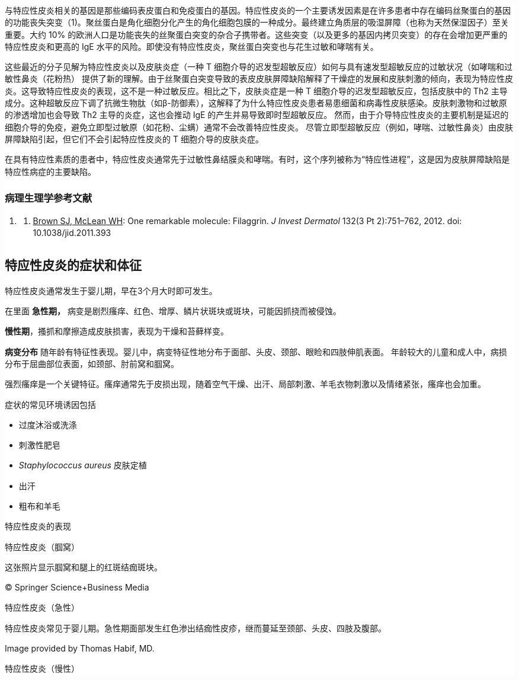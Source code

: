 与特应性皮炎相关的基因是那些编码表皮蛋白和免疫蛋白的基因。特应性皮炎的一个主要诱发因素是在许多患者中存在编码丝聚蛋白的基因的功能丧失突变（1)。聚丝蛋白是角化细胞分化产生的角化细胞包膜的一种成分。最终建立角质层的吸湿屏障（也称为天然保湿因子）至关重要。大约 10% 的欧洲人口是功能丧失的丝聚蛋白突变的杂合子携带者。这些突变（以及更多的基因内拷贝突变）的存在会增加更严重的特应性皮炎和更高的 IgE 水平的风险。即使没有特应性皮炎，聚丝蛋白突变也与花生过敏和哮喘有关。

这些最近的分子见解为特应性皮炎以及皮肤炎症（一种 T 细胞介导的迟发型超敏反应）如何与具有速发型超敏反应的过敏状况（如哮喘和过敏性鼻炎（花粉热） 提供了新的理解。由于丝聚蛋白突变导致的表皮皮肤屏障缺陷解释了干燥症的发展和皮肤刺激的倾向，表现为特应性皮炎。这导致特应性皮炎的表现，这不是一种过敏反应。相比之下，皮肤炎症是一种 T 细胞介导的迟发型超敏反应，包括皮肤中的 Th2 主导成分。这种超敏反应下调了抗微生物肽（如β-防御素），这解释了为什么特应性皮炎患者易患细菌和病毒性皮肤感染。皮肤刺激物和过敏原的渗透增加也会导致 Th2 主导的炎症，这也会推动 IgE 的产生并易导致即时型超敏反应。 然而，由于介导特应性皮炎的主要机制是延迟的细胞介导的免疫，避免立即型过敏原（如花粉、尘螨）通常不会改善特应性皮炎。 尽管立即型超敏反应（例如，哮喘、过敏性鼻炎）由皮肤屏障缺陷引起，但它们不会引起特应性皮炎的 T 细胞介导的皮肤炎症。

在具有特应性素质的患者中，特应性皮炎通常先于过敏性鼻结膜炎和哮喘。有时，这个序列被称为“特应性进程”，这是因为皮肤屏障缺陷是特应性病症的主要缺陷。

### 病理生理学参考文献

1. 1. [Brown SJ, McLean WH](https://www.ncbi.nlm.nih.gov/pmc/articles/PMC3378480/): One remarkable molecule: Filaggrin. _J Invest Dermatol_ 132(3 Pt 2):751–762, 2012. doi: 10.1038/jid.2011.393


## 特应性皮炎的症状和体征

特应性皮炎通常发生于婴儿期，早在3个月大时即可发生。

在里面 **急性期，** 病变是剧烈瘙痒、红色、增厚、鳞片状斑块或斑块，可能因抓挠而被侵蚀。

**慢性期**，搔抓和摩擦造成皮肤损害，表现为干燥和苔藓样变。

**病变分布** 随年龄有特征性表现。婴儿中，病变特征性地分布于面部、头皮、颈部、眼睑和四肢伸肌表面。 年龄较大的儿童和成人中，病损分布于屈曲部位表面，如颈部、肘前窝和腘窝。

强烈瘙痒是一个关键特征。瘙痒通常先于皮损出现，随着空气干燥、出汗、局部刺激、羊毛衣物刺激以及情绪紧张，瘙痒也会加重。

症状的常见环境诱因包括

- 过度沐浴或洗涤

- 刺激性肥皂

- _Staphylococcus aureus_ 皮肤定植

- 出汗

- 粗布和羊毛


特应性皮炎的表现



特应性皮炎（腘窝）

这张照片显示腘窝和腿上的红斑结痂斑块。

© Springer Science+Business Media



特应性皮炎（急性）

特应性皮炎常见于婴儿期。急性期面部发生红色渗出结痂性皮疹，继而蔓延至颈部、头皮、四肢及腹部。

Image provided by Thomas Habif, MD.



特应性皮炎（慢性）
